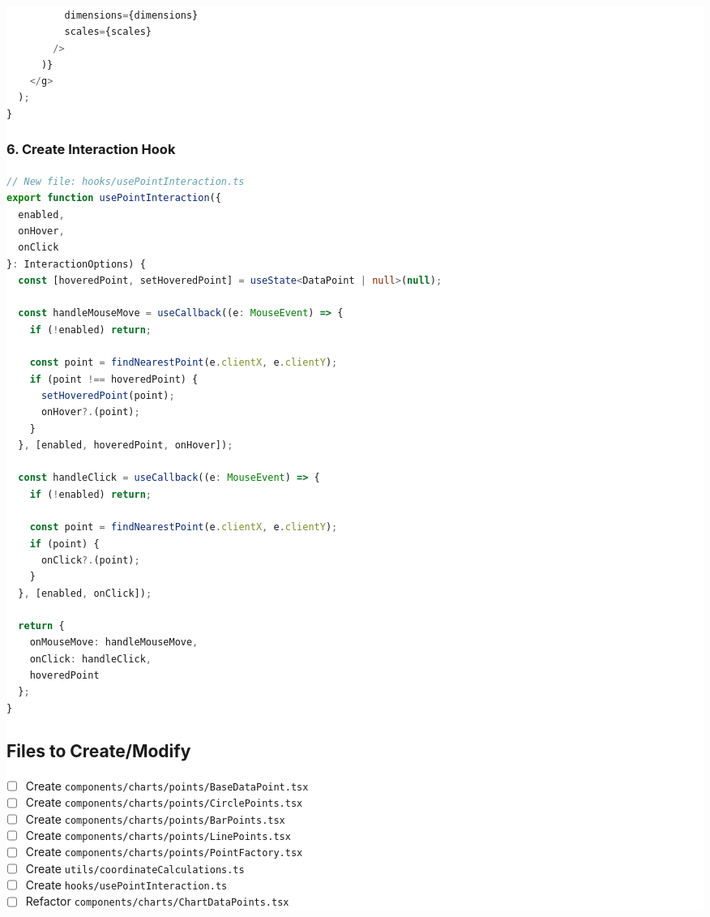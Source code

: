 ```typescript
          dimensions={dimensions}
          scales={scales}
        />
      )}
    </g>
  );
}
```

### 6. Create Interaction Hook
```typescript
// New file: hooks/usePointInteraction.ts
export function usePointInteraction({
  enabled,
  onHover,
  onClick
}: InteractionOptions) {
  const [hoveredPoint, setHoveredPoint] = useState<DataPoint | null>(null);
  
  const handleMouseMove = useCallback((e: MouseEvent) => {
    if (!enabled) return;
    
    const point = findNearestPoint(e.clientX, e.clientY);
    if (point !== hoveredPoint) {
      setHoveredPoint(point);
      onHover?.(point);
    }
  }, [enabled, hoveredPoint, onHover]);
  
  const handleClick = useCallback((e: MouseEvent) => {
    if (!enabled) return;
    
    const point = findNearestPoint(e.clientX, e.clientY);
    if (point) {
      onClick?.(point);
    }
  }, [enabled, onClick]);
  
  return {
    onMouseMove: handleMouseMove,
    onClick: handleClick,
    hoveredPoint
  };
}
```

## Files to Create/Modify
- [ ] Create `components/charts/points/BaseDataPoint.tsx`
- [ ] Create `components/charts/points/CirclePoints.tsx`
- [ ] Create `components/charts/points/BarPoints.tsx`
- [ ] Create `components/charts/points/LinePoints.tsx`
- [ ] Create `components/charts/points/PointFactory.tsx`
- [ ] Create `utils/coordinateCalculations.ts`
- [ ] Create `hooks/usePointInteraction.ts`
- [ ] Refactor `components/charts/ChartDataPoints.tsx`
